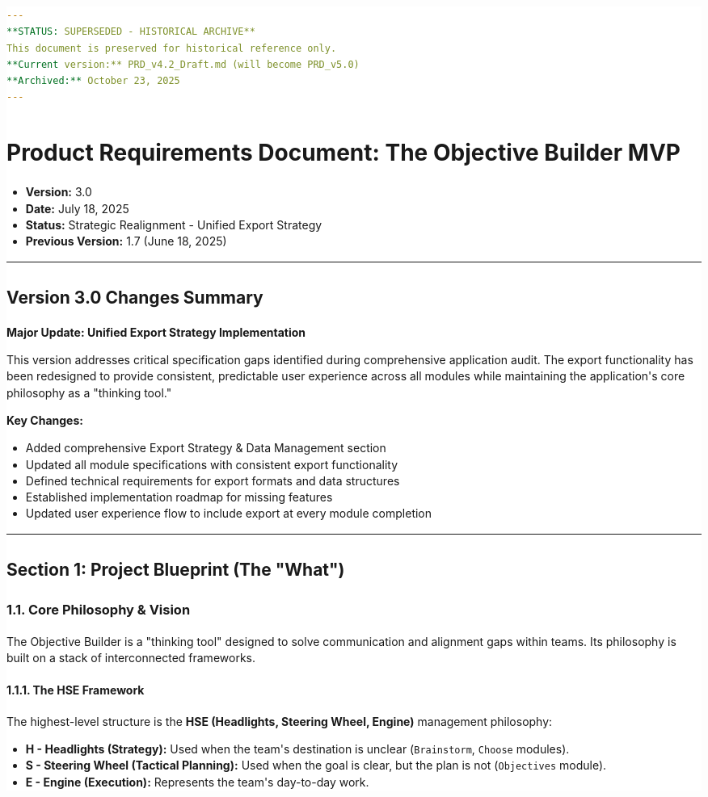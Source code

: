 ```yaml
---
**STATUS: SUPERSEDED - HISTORICAL ARCHIVE**  
This document is preserved for historical reference only.  
**Current version:** PRD_v4.2_Draft.md (will become PRD_v5.0)  
**Archived:** October 23, 2025  
---
```


# Product Requirements Document: The Objective Builder MVP

* **Version:** 3.0
* **Date:** July 18, 2025
* **Status:** Strategic Realignment - Unified Export Strategy
* **Previous Version:** 1.7 (June 18, 2025)

---

## Version 3.0 Changes Summary

**Major Update: Unified Export Strategy Implementation**

This version addresses critical specification gaps identified during comprehensive application audit. The export functionality has been redesigned to provide consistent, predictable user experience across all modules while maintaining the application's core philosophy as a "thinking tool."

**Key Changes:**
- Added comprehensive Export Strategy & Data Management section
- Updated all module specifications with consistent export functionality
- Defined technical requirements for export formats and data structures
- Established implementation roadmap for missing features
- Updated user experience flow to include export at every module completion

---

## Section 1: Project Blueprint (The "What")

### 1.1. Core Philosophy & Vision

The Objective Builder is a "thinking tool" designed to solve communication and alignment gaps within teams. Its philosophy is built on a stack of interconnected frameworks.

#### 1.1.1. The HSE Framework

The highest-level structure is the **HSE (Headlights, Steering Wheel, Engine)** management philosophy:

* **H - Headlights (Strategy):** Used when the team's destination is unclear (`Brainstorm`, `Choose` modules).
* **S - Steering Wheel (Tactical Planning):** Used when the goal is clear, but the plan is not (`Objectives` module).
* **E - Engine (Execution):** Represents the team's day-to-day work.
